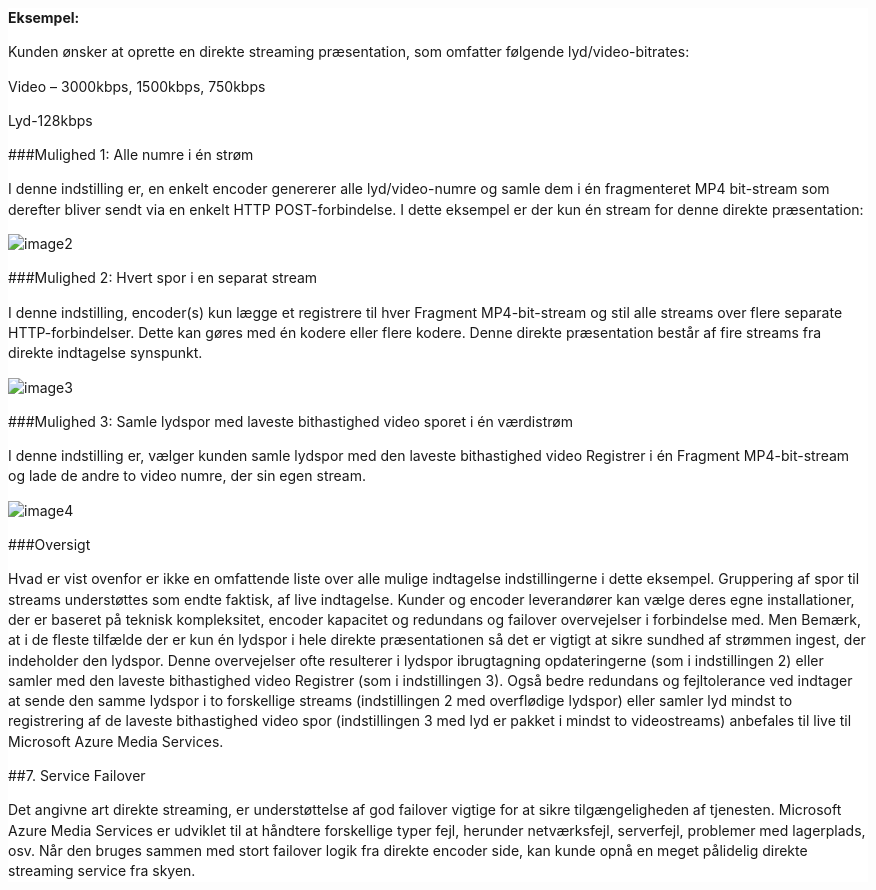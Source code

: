 **Eksempel:** 

Kunden ønsker at oprette en direkte streaming præsentation, som omfatter følgende lyd/video-bitrates:

Video – 3000kbps, 1500kbps, 750kbps

Lyd-128kbps

###<a name="option-1-all-tracks-in-one-stream"></a>Mulighed 1: Alle numre i én strøm

I denne indstilling er, en enkelt encoder genererer alle lyd/video-numre og samle dem i én fragmenteret MP4 bit-stream som derefter bliver sendt via en enkelt HTTP POST-forbindelse. I dette eksempel er der kun én stream for denne direkte præsentation:

![image2][image2]

###<a name="option-2-each-track-in-a-separate-stream"></a>Mulighed 2: Hvert spor i en separat stream

I denne indstilling, encoder(s) kun lægge et registrere til hver Fragment MP4-bit-stream og stil alle streams over flere separate HTTP-forbindelser. Dette kan gøres med én kodere eller flere kodere. Denne direkte præsentation består af fire streams fra direkte indtagelse synspunkt.

![image3][image3]

###<a name="option-3-bundle-audio-track-with-the-lowest-bitrate-video-track-into-one-stream"></a>Mulighed 3: Samle lydspor med laveste bithastighed video sporet i én værdistrøm

I denne indstilling er, vælger kunden samle lydspor med den laveste bithastighed video Registrer i én Fragment MP4-bit-stream og lade de andre to video numre, der sin egen stream. 


![image4][image4]


###<a name="summary"></a>Oversigt

Hvad er vist ovenfor er ikke en omfattende liste over alle mulige indtagelse indstillingerne i dette eksempel. Gruppering af spor til streams understøttes som endte faktisk, af live indtagelse. Kunder og encoder leverandører kan vælge deres egne installationer, der er baseret på teknisk kompleksitet, encoder kapacitet og redundans og failover overvejelser i forbindelse med. Men Bemærk, at i de fleste tilfælde der er kun én lydspor i hele direkte præsentationen så det er vigtigt at sikre sundhed af strømmen ingest, der indeholder den lydspor. Denne overvejelser ofte resulterer i lydspor ibrugtagning opdateringerne (som i indstillingen 2) eller samler med den laveste bithastighed video Registrer (som i indstillingen 3). Også bedre redundans og fejltolerance ved indtager at sende den samme lydspor i to forskellige streams (indstillingen 2 med overflødige lydspor) eller samler lyd mindst to registrering af de laveste bithastighed video spor (indstillingen 3 med lyd er pakket i mindst to videostreams) anbefales til live til Microsoft Azure Media Services.

##<a name="7-service-failover"></a>7. Service Failover 

Det angivne art direkte streaming, er understøttelse af god failover vigtige for at sikre tilgængeligheden af tjenesten. Microsoft Azure Media Services er udviklet til at håndtere forskellige typer fejl, herunder netværksfejl, serverfejl, problemer med lagerplads, osv. Når den bruges sammen med stort failover logik fra direkte encoder side, kan kunde opnå en meget pålidelig direkte streaming service fra skyen.


[image1]: ./media/media-services-fmp4-live-ingest-overview/media-services-image1.png
[image2]: ./media/media-services-fmp4-live-ingest-overview/media-services-image2.png
[image3]: ./media/media-services-fmp4-live-ingest-overview/media-services-image3.png
[image4]: ./media/media-services-fmp4-live-ingest-overview/media-services-image4.png
[image5]: ./media/media-services-fmp4-live-ingest-overview/media-services-image5.png
[image6]: ./media/media-services-fmp4-live-ingest-overview/media-services-image6.png
[image7]: ./media/media-services-fmp4-live-ingest-overview/media-services-image7.png